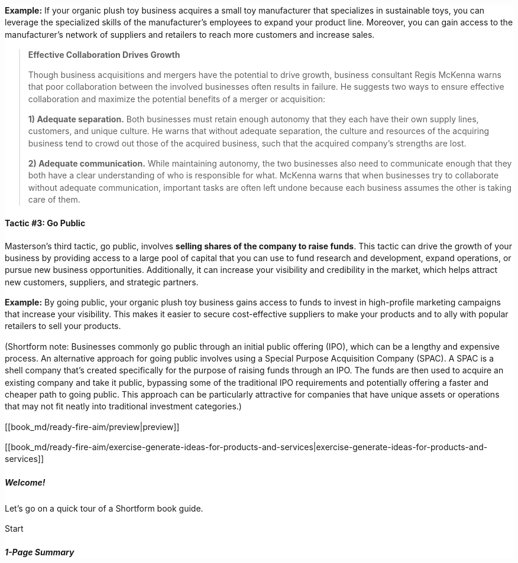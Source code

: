 **Example:** If your organic plush toy business acquires a small toy manufacturer that specializes in sustainable toys, you can leverage the specialized skills of the manufacturer’s employees to expand your product line. Moreover, you can gain access to the manufacturer’s network of suppliers and retailers to reach more customers and increase sales.

> **Effective Collaboration Drives Growth**
> 
> Though business acquisitions and mergers have the potential to drive growth, business consultant Regis McKenna warns that poor collaboration between the involved businesses often results in failure. He suggests two ways to ensure effective collaboration and maximize the potential benefits of a merger or acquisition:
> 
> **1) Adequate separation.** Both businesses must retain enough autonomy that they each have their own supply lines, customers, and unique culture. He warns that without adequate separation, the culture and resources of the acquiring business tend to crowd out those of the acquired business, such that the acquired company’s strengths are lost.
> 
> **2) Adequate communication.** While maintaining autonomy, the two businesses also need to communicate enough that they both have a clear understanding of who is responsible for what. McKenna warns that when businesses try to collaborate without adequate communication, important tasks are often left undone because each business assumes the other is taking care of them.

#### Tactic #3: Go Public

Masterson’s third tactic, go public, involves **selling shares of the company to raise funds**. This tactic can drive the growth of your business by providing access to a large pool of capital that you can use to fund research and development, expand operations, or pursue new business opportunities. Additionally, it can increase your visibility and credibility in the market, which helps attract new customers, suppliers, and strategic partners.

**Example:** By going public, your organic plush toy business gains access to funds to invest in high-profile marketing campaigns that increase your visibility. This makes it easier to secure cost-effective suppliers to make your products and to ally with popular retailers to sell your products.

(Shortform note: Businesses commonly go public through an initial public offering (IPO), which can be a lengthy and expensive process. An alternative approach for going public involves using a Special Purpose Acquisition Company (SPAC). A SPAC is a shell company that’s created specifically for the purpose of raising funds through an IPO. The funds are then used to acquire an existing company and take it public, bypassing some of the traditional IPO requirements and potentially offering a faster and cheaper path to going public. This approach can be particularly attractive for companies that have unique assets or operations that may not fit neatly into traditional investment categories.)

[[book_md/ready-fire-aim/preview|preview]]

[[book_md/ready-fire-aim/exercise-generate-ideas-for-products-and-services|exercise-generate-ideas-for-products-and-services]]

##### Welcome!

Let’s go on a quick tour of a Shortform book guide. 

Start

##### 1-Page Summary
